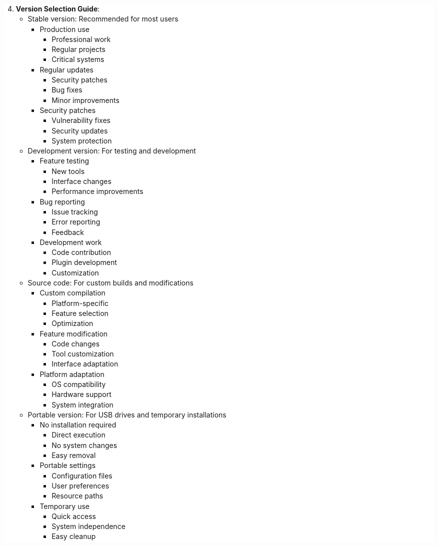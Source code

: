 4. **Version Selection Guide**:
   - Stable version: Recommended for most users
     - Production use
       - Professional work
       - Regular projects
       - Critical systems
     - Regular updates
       - Security patches
       - Bug fixes
       - Minor improvements
     - Security patches
       - Vulnerability fixes
       - Security updates
       - System protection
   - Development version: For testing and development
     - Feature testing
       - New tools
       - Interface changes
       - Performance improvements
     - Bug reporting
       - Issue tracking
       - Error reporting
       - Feedback
     - Development work
       - Code contribution
       - Plugin development
       - Customization
   - Source code: For custom builds and modifications
     - Custom compilation
       - Platform-specific
       - Feature selection
       - Optimization
     - Feature modification
       - Code changes
       - Tool customization
       - Interface adaptation
     - Platform adaptation
       - OS compatibility
       - Hardware support
       - System integration
   - Portable version: For USB drives and temporary installations
     - No installation required
       - Direct execution
       - No system changes
       - Easy removal
     - Portable settings
       - Configuration files
       - User preferences
       - Resource paths
     - Temporary use
       - Quick access
       - System independence
       - Easy cleanup
